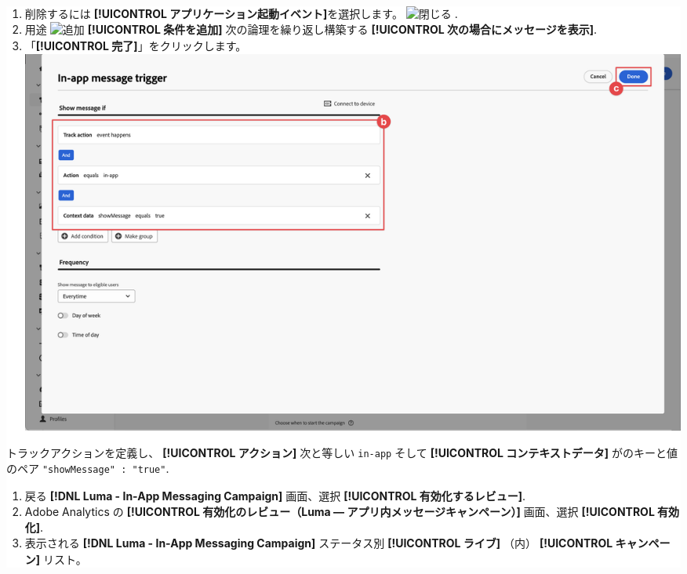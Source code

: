    1. 削除するには **[!UICONTROL アプリケーション起動イベント]**&#x200B;を選択します。 ![閉じる](https://spectrum.adobe.com/static/icons/workflow_18/Smock_Close_18_N.svg) .
   1. 用途 ![追加](https://spectrum.adobe.com/static/icons/workflow_18/Smock_AddCircle_18_N.svg) **[!UICONTROL 条件を追加]** 次の論理を繰り返し構築する **[!UICONTROL 次の場合にメッセージを表示]**.
   1. 「**[!UICONTROL 完了]**」をクリックします。
      ![トリガー論理](assets/ajo-trigger-logic.png)

   トラックアクションを定義し、 **[!UICONTROL アクション]** 次と等しい `in-app` そして **[!UICONTROL コンテキストデータ]** がのキーと値のペア `"showMessage" : "true"`.

1. 戻る **[!DNL Luma - In-App Messaging Campaign]** 画面、選択 **[!UICONTROL 有効化するレビュー]**.
1. Adobe Analytics の **[!UICONTROL 有効化のレビュー（Luma — アプリ内メッセージキャンペーン）]** 画面、選択 **[!UICONTROL 有効化]**.
1. 表示される **[!DNL Luma - In-App Messaging Campaign]** ステータス別 **[!UICONTROL ライブ]** （内） **[!UICONTROL キャンペーン]** リスト。